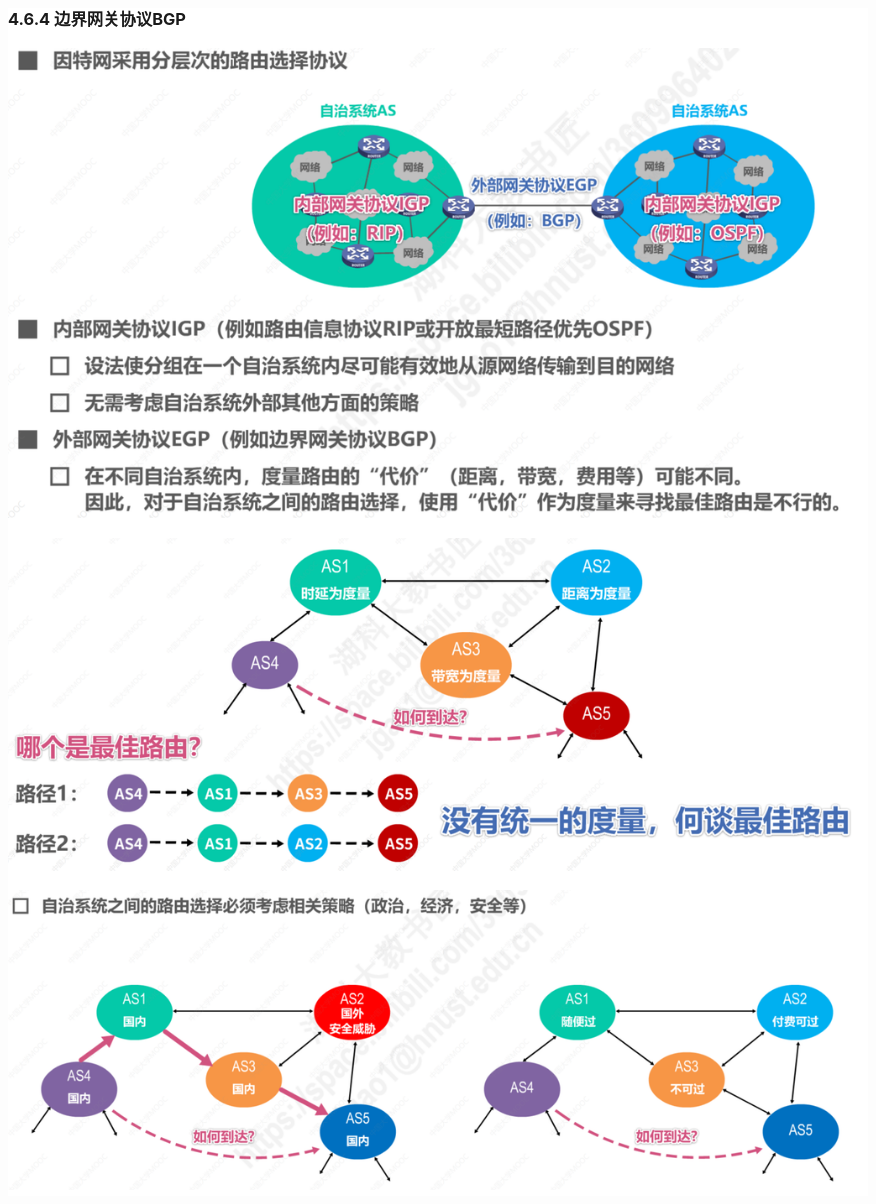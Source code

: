 ### 4.6.4 边界网关协议BGP

![image-20210827150040381](images/image-20210827150040381.png)

![image-20210827151345164](images/image-20210827151345164.png)

![image-20210827151408442](images/image-20210827151408442.png)
